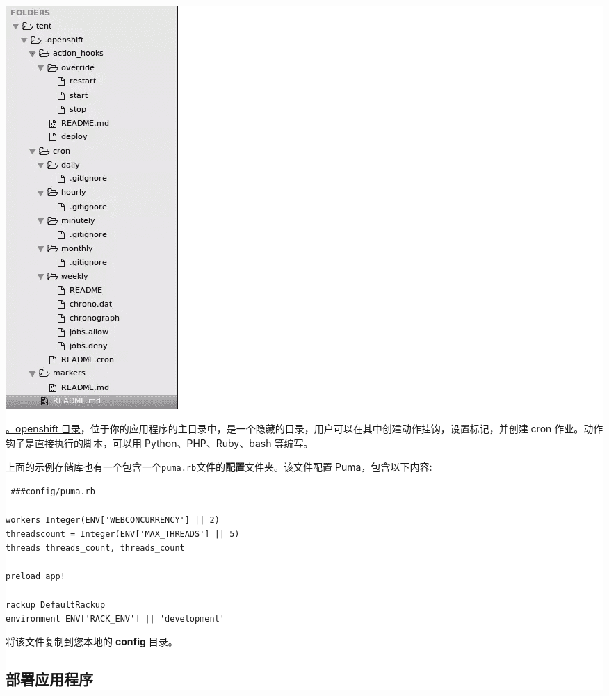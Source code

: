 ![openshift-directory](img/cdb9396e76da178c4ca6b9059a340fc6.png)

[。openshift 目录](https://docs.openshift.org/origin-m4/oo_user_guide.html#localhost-directory-structure)，位于你的应用程序的主目录中，是一个隐藏的目录，用户可以在其中创建动作挂钩，设置标记，并创建 cron 作业。动作钩子是直接执行的脚本，可以用 Python、PHP、Ruby、bash 等编写。

上面的示例存储库也有一个包含一个`puma.rb`文件的**配置**文件夹。该文件配置 Puma，包含以下内容:

```
 ###config/puma.rb

workers Integer(ENV['WEBCONCURRENCY'] || 2)
threadscount = Integer(ENV['MAX_THREADS'] || 5)
threads threads_count, threads_count

preload_app!

rackup DefaultRackup
environment ENV['RACK_ENV'] || 'development' 
```

将该文件复制到您本地的 **config** 目录。

## 部署应用程序
